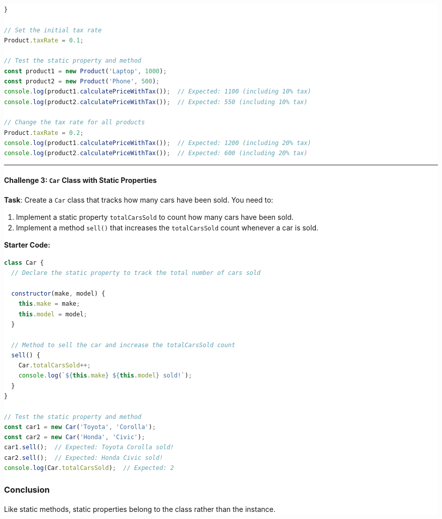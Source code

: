 ```javascript
}

// Set the initial tax rate
Product.taxRate = 0.1;

// Test the static property and method
const product1 = new Product('Laptop', 1000);
const product2 = new Product('Phone', 500);
console.log(product1.calculatePriceWithTax());  // Expected: 1100 (including 10% tax)
console.log(product2.calculatePriceWithTax());  // Expected: 550 (including 10% tax)

// Change the tax rate for all products
Product.taxRate = 0.2;
console.log(product1.calculatePriceWithTax());  // Expected: 1200 (including 20% tax)
console.log(product2.calculatePriceWithTax());  // Expected: 600 (including 20% tax)
```

---

#### Challenge 3: `Car` Class with Static Properties

**Task**: Create a `Car` class that tracks how many cars have been sold. You need to:
1. Implement a static property `totalCarsSold` to count how many cars have been sold.
2. Implement a method `sell()` that increases the `totalCarsSold` count whenever a car is sold.

**Starter Code:**

```javascript
class Car {
  // Declare the static property to track the total number of cars sold

  constructor(make, model) {
    this.make = make;
    this.model = model;
  }

  // Method to sell the car and increase the totalCarsSold count
  sell() {
    Car.totalCarsSold++;
    console.log(`${this.make} ${this.model} sold!`);
  }
}

// Test the static property and method
const car1 = new Car('Toyota', 'Corolla');
const car2 = new Car('Honda', 'Civic');
car1.sell();  // Expected: Toyota Corolla sold!
car2.sell();  // Expected: Honda Civic sold!
console.log(Car.totalCarsSold);  // Expected: 2
```

### Conclusion
Like static methods, static properties belong to the class rather than the instance. 

